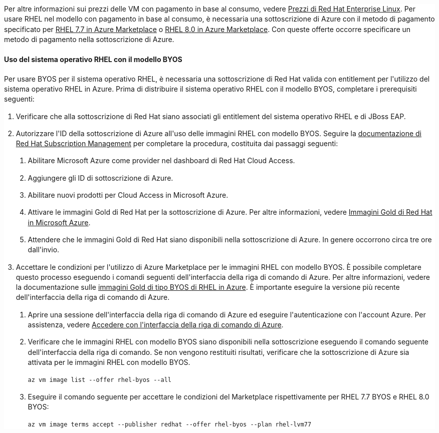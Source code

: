 Per altre informazioni sui prezzi delle VM con pagamento in base al consumo, vedere [Prezzi di Red Hat Enterprise Linux](https://azure.microsoft.com/pricing/details/virtual-machines/red-hat/). Per usare RHEL nel modello con pagamento in base al consumo, è necessaria una sottoscrizione di Azure con il metodo di pagamento specificato per [RHEL 7.7 in Azure Marketplace](https://azuremarketplace.microsoft.com/marketplace/apps/RedHat.RedHatEnterpriseLinux77-ARM) o [RHEL 8.0 in Azure Marketplace](https://azuremarketplace.microsoft.com/marketplace/apps/RedHat.RedHatEnterpriseLinux80-ARM). Con queste offerte occorre specificare un metodo di pagamento nella sottoscrizione di Azure.

#### <a name="using-rhel-os-with-the-byos-model"></a>Uso del sistema operativo RHEL con il modello BYOS

Per usare BYOS per il sistema operativo RHEL, è necessaria una sottoscrizione di Red Hat valida con entitlement per l'utilizzo del sistema operativo RHEL in Azure. Prima di distribuire il sistema operativo RHEL con il modello BYOS, completare i prerequisiti seguenti:

1. Verificare che alla sottoscrizione di Red Hat siano associati gli entitlement del sistema operativo RHEL e di JBoss EAP.
2. Autorizzare l'ID della sottoscrizione di Azure all'uso delle immagini RHEL con modello BYOS. Seguire la [documentazione di Red Hat Subscription Management](https://access.redhat.com/documentation/red_hat_subscription_management/1/) per completare la procedura, costituita dai passaggi seguenti:

   1. Abilitare Microsoft Azure come provider nel dashboard di Red Hat Cloud Access.

   1. Aggiungere gli ID di sottoscrizione di Azure.

   1. Abilitare nuovi prodotti per Cloud Access in Microsoft Azure.
    
   1. Attivare le immagini Gold di Red Hat per la sottoscrizione di Azure. Per altre informazioni, vedere [Immagini Gold di Red Hat in Microsoft Azure](https://access.redhat.com/documentation/en-us/red_hat_subscription_management/1/html/red_hat_cloud_access_reference_guide/cloud-access-gold-images_cloud-access#proc_using-gold-images-azure_cloud-access).

   1. Attendere che le immagini Gold di Red Hat siano disponibili nella sottoscrizione di Azure. In genere occorrono circa tre ore dall'invio.
    
3. Accettare le condizioni per l'utilizzo di Azure Marketplace per le immagini RHEL con modello BYOS. È possibile completare questo processo eseguendo i comandi seguenti dell'interfaccia della riga di comando di Azure. Per altre informazioni, vedere la documentazione sulle [immagini Gold di tipo BYOS di RHEL in Azure](./byos.md). È importante eseguire la versione più recente dell'interfaccia della riga di comando di Azure.

   1. Aprire una sessione dell'interfaccia della riga di comando di Azure ed eseguire l'autenticazione con l'account Azure. Per assistenza, vedere [Accedere con l'interfaccia della riga di comando di Azure](/cli/azure/authenticate-azure-cli).

   1. Verificare che le immagini RHEL con modello BYOS siano disponibili nella sottoscrizione eseguendo il comando seguente dell'interfaccia della riga di comando. Se non vengono restituiti risultati, verificare che la sottoscrizione di Azure sia attivata per le immagini RHEL con modello BYOS.
   
      ```
      az vm image list --offer rhel-byos --all
      ```

   1. Eseguire il comando seguente per accettare le condizioni del Marketplace rispettivamente per RHEL 7.7 BYOS e RHEL 8.0 BYOS:
      ```
      az vm image terms accept --publisher redhat --offer rhel-byos --plan rhel-lvm77
      ``` 
